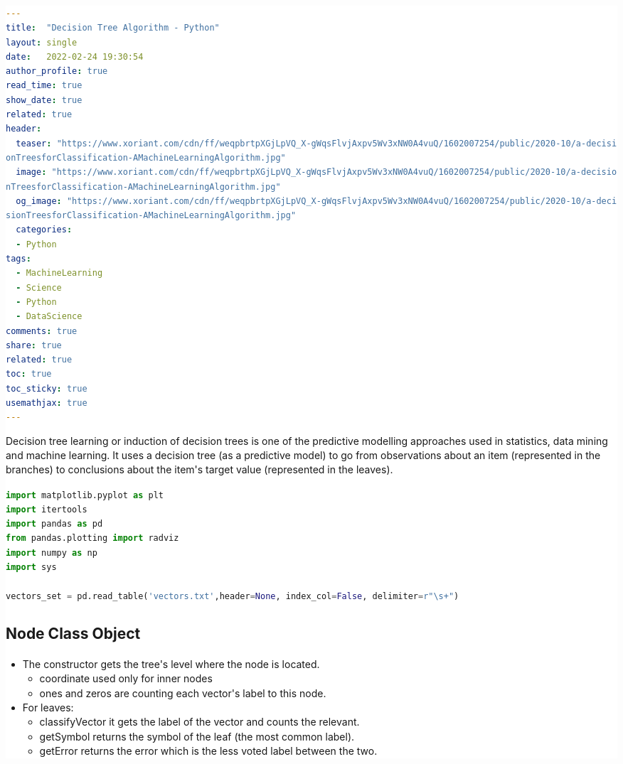 ```yaml
---
title:  "Decision Tree Algorithm - Python"
layout: single
date:   2022-02-24 19:30:54
author_profile: true
read_time: true
show_date: true
related: true
header:
  teaser: "https://www.xoriant.com/cdn/ff/weqpbrtpXGjLpVQ_X-gWqsFlvjAxpv5Wv3xNW0A4vuQ/1602007254/public/2020-10/a-decisionTreesforClassification-AMachineLearningAlgorithm.jpg"
  image: "https://www.xoriant.com/cdn/ff/weqpbrtpXGjLpVQ_X-gWqsFlvjAxpv5Wv3xNW0A4vuQ/1602007254/public/2020-10/a-decisionTreesforClassification-AMachineLearningAlgorithm.jpg"
  og_image: "https://www.xoriant.com/cdn/ff/weqpbrtpXGjLpVQ_X-gWqsFlvjAxpv5Wv3xNW0A4vuQ/1602007254/public/2020-10/a-decisionTreesforClassification-AMachineLearningAlgorithm.jpg"
  categories:
  - Python
tags:
  - MachineLearning
  - Science
  - Python
  - DataScience
comments: true
share: true
related: true
toc: true
toc_sticky: true
usemathjax: true
---
```


Decision tree learning or induction of decision trees is one of the predictive modelling approaches used in statistics, data mining and machine learning. 
It uses a decision tree (as a predictive model) to go from observations about an item (represented in the branches) to conclusions about the item's target value (represented in the leaves).

```python
import matplotlib.pyplot as plt
import itertools
import pandas as pd
from pandas.plotting import radviz
import numpy as np
import sys

vectors_set = pd.read_table('vectors.txt',header=None, index_col=False, delimiter=r"\s+")
```

## Node Class Object
* The constructor gets the tree's level where the node is located.
    *  coordinate used only for inner nodes
    * ones and zeros are counting each vector's label to this node.
* For leaves:
    * classifyVector it gets the label of the vector and counts the relevant.
    * getSymbol returns the symbol of the leaf (the most common label).
    * getError returns the error which is the less voted label between the two.

